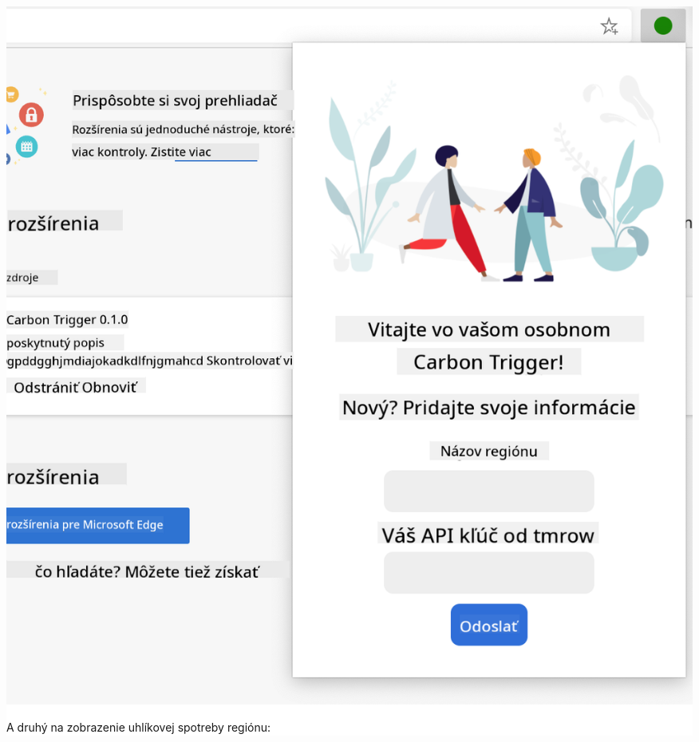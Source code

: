 ![screenshot hotového rozšírenia otvoreného v prehliadači, zobrazujúci formulár s políčkami na zadanie názvu regiónu a API kľúča.](../../../../translated_images/1.b6da8c1394b07491afeb6b2a8e5aca73ebd3cf478e27bcc9aeabb187e722648e.sk.png)

A druhý na zobrazenie uhlíkovej spotreby regiónu:
